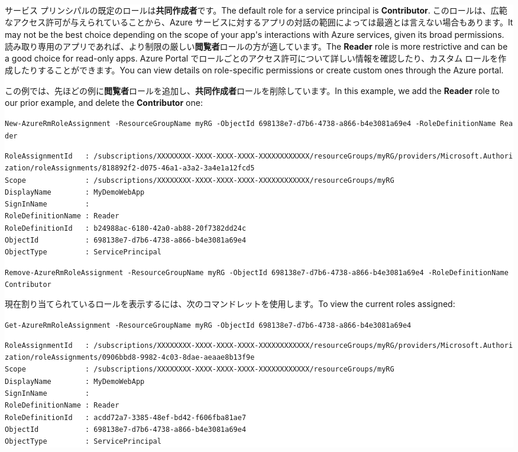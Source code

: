 <span data-ttu-id="6b4c8-146">サービス プリンシパルの既定のロールは**共同作成者**です。</span><span class="sxs-lookup"><span data-stu-id="6b4c8-146">The default role for a service principal is **Contributor**.</span></span> <span data-ttu-id="6b4c8-147">このロールは、広範なアクセス許可が与えられていることから、Azure サービスに対するアプリの対話の範囲によっては最適とは言えない場合もあります。</span><span class="sxs-lookup"><span data-stu-id="6b4c8-147">It may not be the best choice depending on the scope of your app's interactions with Azure services, given its broad permissions.</span></span>
<span data-ttu-id="6b4c8-148">読み取り専用のアプリであれば、より制限の厳しい**閲覧者**ロールの方が適しています。</span><span class="sxs-lookup"><span data-stu-id="6b4c8-148">The **Reader** role is more restrictive and can be a good choice for read-only apps.</span></span> <span data-ttu-id="6b4c8-149">Azure Portal でロールごとのアクセス許可について詳しい情報を確認したり、カスタム ロールを作成したりすることができます。</span><span class="sxs-lookup"><span data-stu-id="6b4c8-149">You can view details on role-specific permissions or create custom ones through the Azure portal.</span></span>

<span data-ttu-id="6b4c8-150">この例では、先ほどの例に**閲覧者**ロールを追加し、**共同作成者**ロールを削除しています。</span><span class="sxs-lookup"><span data-stu-id="6b4c8-150">In this example, we add the **Reader** role to our prior example, and delete the **Contributor** one:</span></span>

```azurepowershell-interactive
New-AzureRmRoleAssignment -ResourceGroupName myRG -ObjectId 698138e7-d7b6-4738-a866-b4e3081a69e4 -RoleDefinitionName Reader
```

```
RoleAssignmentId   : /subscriptions/XXXXXXXX-XXXX-XXXX-XXXX-XXXXXXXXXXXX/resourceGroups/myRG/providers/Microsoft.Authorization/roleAssignments/818892f2-d075-46a1-a3a2-3a4e1a12fcd5
Scope              : /subscriptions/XXXXXXXX-XXXX-XXXX-XXXX-XXXXXXXXXXXX/resourceGroups/myRG
DisplayName        : MyDemoWebApp
SignInName         :
RoleDefinitionName : Reader
RoleDefinitionId   : b24988ac-6180-42a0-ab88-20f7382dd24c
ObjectId           : 698138e7-d7b6-4738-a866-b4e3081a69e4
ObjectType         : ServicePrincipal
```

```azurepowershell-interactive
Remove-AzureRmRoleAssignment -ResourceGroupName myRG -ObjectId 698138e7-d7b6-4738-a866-b4e3081a69e4 -RoleDefinitionName Contributor
```

<span data-ttu-id="6b4c8-151">現在割り当てられているロールを表示するには、次のコマンドレットを使用します。</span><span class="sxs-lookup"><span data-stu-id="6b4c8-151">To view the current roles assigned:</span></span>

```azurepowershell-interactive
Get-AzureRmRoleAssignment -ResourceGroupName myRG -ObjectId 698138e7-d7b6-4738-a866-b4e3081a69e4
```

```output
RoleAssignmentId   : /subscriptions/XXXXXXXX-XXXX-XXXX-XXXX-XXXXXXXXXXXX/resourceGroups/myRG/providers/Microsoft.Authorization/roleAssignments/0906bbd8-9982-4c03-8dae-aeaae8b13f9e
Scope              : /subscriptions/XXXXXXXX-XXXX-XXXX-XXXX-XXXXXXXXXXXX/resourceGroups/myRG
DisplayName        : MyDemoWebApp
SignInName         :
RoleDefinitionName : Reader
RoleDefinitionId   : acdd72a7-3385-48ef-bd42-f606fba81ae7
ObjectId           : 698138e7-d7b6-4738-a866-b4e3081a69e4
ObjectType         : ServicePrincipal
```
